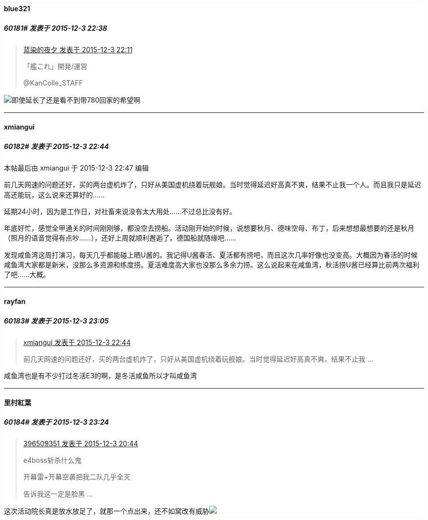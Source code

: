 ####  blue321  
##### 60181#       发表于 2015-12-3 22:38


<blockquote><a href="httphttps://bbs.saraba1st.com/2b/forum.php?mod=redirect&amp;goto=findpost&amp;pid=30920893&amp;ptid=930880" target="_blank">蓝染的夜夕 发表于 2015-12-3 22:11</a>

「艦これ」開発/運営

@KanColle_STAFF</blockquote>
<img src="https://static.saraba1st.com/image/smiley/face/178.gif" referrerpolicy="no-referrer">即使延长了还是看不到带780回家的希望啊


*****

####  xmiangui  
##### 60182#       发表于 2015-12-3 22:44


 本帖最后由 xmiangui 于 2015-12-3 22:47 编辑 

前几天网速的问题还好，买的两台虚机炸了，只好从美国虚机绕着玩舰娘。当时觉得延迟好高真不爽，结果不止我一个人。而且我只是延迟高还能玩，这么说来还算好的……


延期24小时，因为是工作日，对社畜来说没有太大用处……不过总比没有好。


年底好忙，感觉全甲通关的时间刚刚够，都没空去捞船。活动刚开始的时候，说想要秋月、德味空母、布丁，后来想想最想要的还是秋月（照月的语音觉得有点吵……），还好上周就顺利邂逅了。德国船就随缘吧……


发现咸鱼湾这周打演习，每天几乎都能碰上晒U酱的。我记得U酱春活、夏活都有捞吧，而且这次几率好像也没变高。大概因为春活的时候咸鱼湾大家都是新米，没那么多资源和练度捞。夏活难度高大家也没那么多余力捞。这么说起来在咸鱼湾，秋活捞U酱已经算比前两次福利了吧……大概。


*****

####  rayfan  
##### 60183#       发表于 2015-12-3 23:05


<blockquote><a href="httphttps://bbs.saraba1st.com/2b/forum.php?mod=redirect&amp;goto=findpost&amp;pid=30921168&amp;ptid=930880" target="_blank">xmiangui 发表于 2015-12-3 22:44</a>

前几天网速的问题还好，买的两台虚机炸了，只好从美国虚机绕着玩舰娘。当时觉得延迟好高真不爽，结果不止我 ...</blockquote>
咸鱼湾也是有不少打过冬活E3的啊，是冬活咸鱼所以才叫咸鱼湾


*****

####  里村紅葉  
##### 60184#       发表于 2015-12-3 23:24


<blockquote><a href="httphttps://bbs.saraba1st.com/2b/forum.php?mod=redirect&amp;goto=findpost&amp;pid=30920221&amp;ptid=930880" target="_blank">396509351 发表于 2015-12-3 20:44</a>

e4boss斩杀什么鬼

开幕雷+开幕空袭把我二队几乎全灭

告诉我这一定是脸黑 ...</blockquote>
这次活动院长真是放水放足了，就那一个点出来，还不如窝改有威胁<img src="https://static.saraba1st.com/image/smiley/face/100.gif" referrerpolicy="no-referrer">
